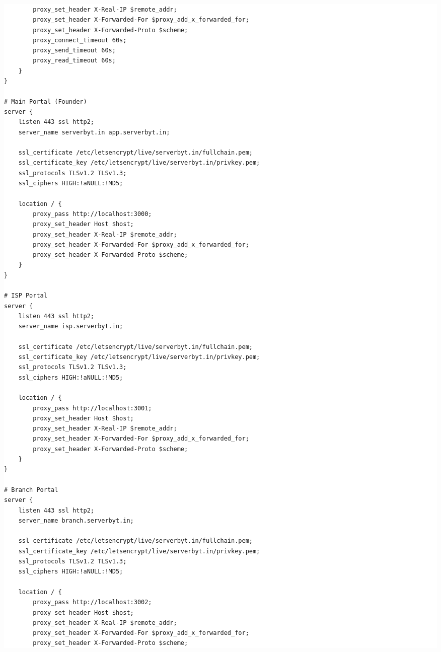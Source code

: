 ```nginx
        proxy_set_header X-Real-IP $remote_addr;
        proxy_set_header X-Forwarded-For $proxy_add_x_forwarded_for;
        proxy_set_header X-Forwarded-Proto $scheme;
        proxy_connect_timeout 60s;
        proxy_send_timeout 60s;
        proxy_read_timeout 60s;
    }
}

# Main Portal (Founder)
server {
    listen 443 ssl http2;
    server_name serverbyt.in app.serverbyt.in;

    ssl_certificate /etc/letsencrypt/live/serverbyt.in/fullchain.pem;
    ssl_certificate_key /etc/letsencrypt/live/serverbyt.in/privkey.pem;
    ssl_protocols TLSv1.2 TLSv1.3;
    ssl_ciphers HIGH:!aNULL:!MD5;

    location / {
        proxy_pass http://localhost:3000;
        proxy_set_header Host $host;
        proxy_set_header X-Real-IP $remote_addr;
        proxy_set_header X-Forwarded-For $proxy_add_x_forwarded_for;
        proxy_set_header X-Forwarded-Proto $scheme;
    }
}

# ISP Portal
server {
    listen 443 ssl http2;
    server_name isp.serverbyt.in;

    ssl_certificate /etc/letsencrypt/live/serverbyt.in/fullchain.pem;
    ssl_certificate_key /etc/letsencrypt/live/serverbyt.in/privkey.pem;
    ssl_protocols TLSv1.2 TLSv1.3;
    ssl_ciphers HIGH:!aNULL:!MD5;

    location / {
        proxy_pass http://localhost:3001;
        proxy_set_header Host $host;
        proxy_set_header X-Real-IP $remote_addr;
        proxy_set_header X-Forwarded-For $proxy_add_x_forwarded_for;
        proxy_set_header X-Forwarded-Proto $scheme;
    }
}

# Branch Portal
server {
    listen 443 ssl http2;
    server_name branch.serverbyt.in;

    ssl_certificate /etc/letsencrypt/live/serverbyt.in/fullchain.pem;
    ssl_certificate_key /etc/letsencrypt/live/serverbyt.in/privkey.pem;
    ssl_protocols TLSv1.2 TLSv1.3;
    ssl_ciphers HIGH:!aNULL:!MD5;

    location / {
        proxy_pass http://localhost:3002;
        proxy_set_header Host $host;
        proxy_set_header X-Real-IP $remote_addr;
        proxy_set_header X-Forwarded-For $proxy_add_x_forwarded_for;
        proxy_set_header X-Forwarded-Proto $scheme;
```